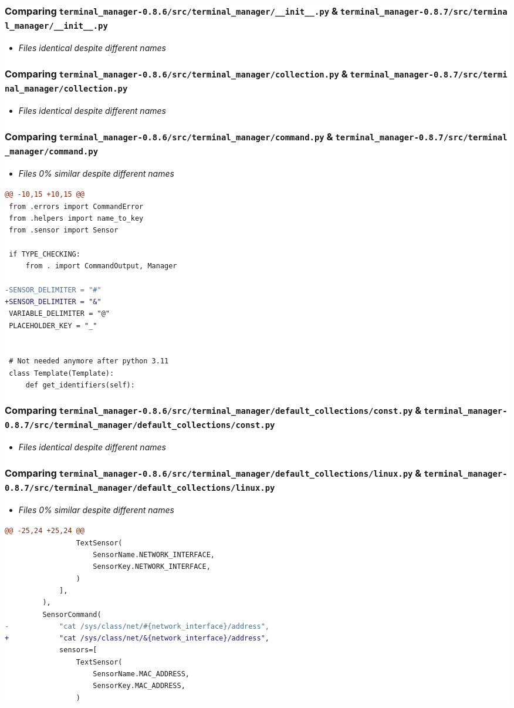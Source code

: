 ### Comparing `terminal_manager-0.8.6/src/terminal_manager/__init__.py` & `terminal_manager-0.8.7/src/terminal_manager/__init__.py`

 * *Files identical despite different names*

### Comparing `terminal_manager-0.8.6/src/terminal_manager/collection.py` & `terminal_manager-0.8.7/src/terminal_manager/collection.py`

 * *Files identical despite different names*

### Comparing `terminal_manager-0.8.6/src/terminal_manager/command.py` & `terminal_manager-0.8.7/src/terminal_manager/command.py`

 * *Files 0% similar despite different names*

```diff
@@ -10,15 +10,15 @@
 from .errors import CommandError
 from .helpers import name_to_key
 from .sensor import Sensor
 
 if TYPE_CHECKING:
     from . import CommandOutput, Manager
 
-SENSOR_DELIMITER = "#"
+SENSOR_DELIMITER = "&"
 VARIABLE_DELIMITER = "@"
 PLACEHOLDER_KEY = "_"
 
 
 # Not needed anymore after python 3.11
 class Template(Template):
     def get_identifiers(self):
```

### Comparing `terminal_manager-0.8.6/src/terminal_manager/default_collections/const.py` & `terminal_manager-0.8.7/src/terminal_manager/default_collections/const.py`

 * *Files identical despite different names*

### Comparing `terminal_manager-0.8.6/src/terminal_manager/default_collections/linux.py` & `terminal_manager-0.8.7/src/terminal_manager/default_collections/linux.py`

 * *Files 0% similar despite different names*

```diff
@@ -25,24 +25,24 @@
                 TextSensor(
                     SensorName.NETWORK_INTERFACE,
                     SensorKey.NETWORK_INTERFACE,
                 )
             ],
         ),
         SensorCommand(
-            "cat /sys/class/net/#{network_interface}/address",
+            "cat /sys/class/net/&{network_interface}/address",
             sensors=[
                 TextSensor(
                     SensorName.MAC_ADDRESS,
                     SensorKey.MAC_ADDRESS,
                 )
```